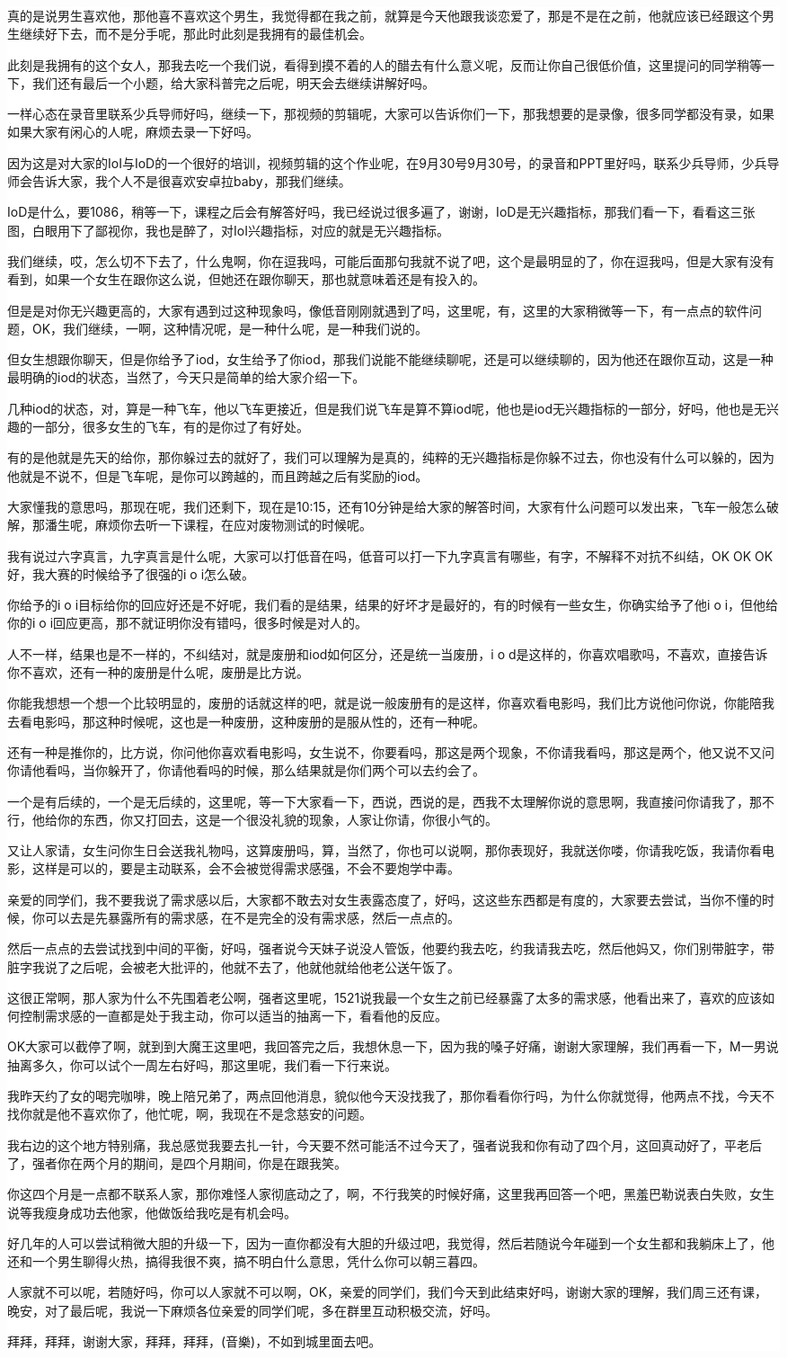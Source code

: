 真的是说男生喜欢他，那他喜不喜欢这个男生，我觉得都在我之前，就算是今天他跟我谈恋爱了，那是不是在之前，他就应该已经跟这个男生继续好下去，而不是分手呢，那此时此刻是我拥有的最佳机会。

此刻是我拥有的这个女人，那我去吃一个我们说，看得到摸不着的人的醋去有什么意义呢，反而让你自己很低价值，这里提问的同学稍等一下，我们还有最后一个小题，给大家科普完之后呢，明天会去继续讲解好吗。

一样心态在录音里联系少兵导师好吗，继续一下，那视频的剪辑呢，大家可以告诉你们一下，那我想要的是录像，很多同学都没有录，如果如果大家有闲心的人呢，麻烦去录一下好吗。

因为这是对大家的IoI与IoD的一个很好的培训，视频剪辑的这个作业呢，在9月30号9月30号，的录音和PPT里好吗，联系少兵导师，少兵导师会告诉大家，我个人不是很喜欢安卓拉baby，那我们继续。

IoD是什么，要1086，稍等一下，课程之后会有解答好吗，我已经说过很多遍了，谢谢，IoD是无兴趣指标，那我们看一下，看看这三张图，白眼用下了鄙视你，我也是醉了，对IoI兴趣指标，对应的就是无兴趣指标。

我们继续，哎，怎么切不下去了，什么鬼啊，你在逗我吗，可能后面那句我就不说了吧，这个是最明显的了，你在逗我吗，但是大家有没有看到，如果一个女生在跟你这么说，但她还在跟你聊天，那也就意味着还是有投入的。

但是是对你无兴趣更高的，大家有遇到过这种现象吗，像低音刚刚就遇到了吗，这里呢，有，这里的大家稍微等一下，有一点点的软件问题，OK，我们继续，一啊，这种情况呢，是一种什么呢，是一种我们说的。

但女生想跟你聊天，但是你给予了iod，女生给予了你iod，那我们说能不能继续聊呢，还是可以继续聊的，因为他还在跟你互动，这是一种最明确的iod的状态，当然了，今天只是简单的给大家介绍一下。

几种iod的状态，对，算是一种飞车，他以飞车更接近，但是我们说飞车是算不算iod呢，他也是iod无兴趣指标的一部分，好吗，他也是无兴趣的一部分，很多女生的飞车，有的是你过了有好处。

有的是他就是先天的给你，那你躲过去的就好了，我们可以理解为是真的，纯粹的无兴趣指标是你躲不过去，你也没有什么可以躲的，因为他就是不说不，但是飞车呢，是你可以跨越的，而且跨越之后有奖励的iod。

大家懂我的意思吗，那现在呢，我们还剩下，现在是10:15，还有10分钟是给大家的解答时间，大家有什么问题可以发出来，飞车一般怎么破解，那潘生呢，麻烦你去听一下课程，在应对废物测试的时候呢。

我有说过六字真言，九字真言是什么呢，大家可以打低音在吗，低音可以打一下九字真言有哪些，有字，不解释不对抗不纠结，OK OK OK 好，我大赛的时候给予了很强的i o i怎么破。

你给予的i o i目标给你的回应好还是不好呢，我们看的是结果，结果的好坏才是最好的，有的时候有一些女生，你确实给予了他i o i，但他给你的i o i回应更高，那不就证明你没有错吗，很多时候是对人的。

人不一样，结果也是不一样的，不纠结对，就是废册和iod如何区分，还是统一当废册，i o d是这样的，你喜欢唱歌吗，不喜欢，直接告诉你不喜欢，还有一种的废册是什么呢，废册是比方说。

你能我想想一个想一个比较明显的，废册的话就这样的吧，就是说一般废册有的是这样，你喜欢看电影吗，我们比方说他问你说，你能陪我去看电影吗，那这种时候呢，这也是一种废册，这种废册的是服从性的，还有一种呢。

还有一种是推你的，比方说，你问他你喜欢看电影吗，女生说不，你要看吗，那这是两个现象，不你请我看吗，那这是两个，他又说不又问你请他看吗，当你躲开了，你请他看吗的时候，那么结果就是你们两个可以去约会了。

一个是有后续的，一个是无后续的，这里呢，等一下大家看一下，西说，西说的是，西我不太理解你说的意思啊，我直接问你请我了，那不行，他给你的东西，你又打回去，这是一个很没礼貌的现象，人家让你请，你很小气的。

又让人家请，女生问你生日会送我礼物吗，这算废册吗，算，当然了，你也可以说啊，那你表现好，我就送你喽，你请我吃饭，我请你看电影，这样是可以的，要是主动联系，会不会被觉得需求感强，不会不要炮学中毒。

亲爱的同学们，我不要我说了需求感以后，大家都不敢去对女生表露态度了，好吗，这这些东西都是有度的，大家要去尝试，当你不懂的时候，你可以去是先暴露所有的需求感，在不是完全的没有需求感，然后一点点的。

然后一点点的去尝试找到中间的平衡，好吗，强者说今天妹子说没人管饭，他要约我去吃，约我请我去吃，然后他妈又，你们别带脏字，带脏字我说了之后呢，会被老大批评的，他就不去了，他就他就给他老公送午饭了。

这很正常啊，那人家为什么不先围着老公啊，强者这里呢，1521说我最一个女生之前已经暴露了太多的需求感，他看出来了，喜欢的应该如何控制需求感的一直都是处于我主动，你可以适当的抽离一下，看看他的反应。

OK大家可以截停了啊，就到到大魔王这里吧，我回答完之后，我想休息一下，因为我的嗓子好痛，谢谢大家理解，我们再看一下，M一男说抽离多久，你可以试个一周左右好吗，那这里呢，我们看一下行来说。

我昨天约了女的喝完咖啡，晚上陪兄弟了，两点回他消息，貌似他今天没找我了，那你看看你行吗，为什么你就觉得，他两点不找，今天不找你就是他不喜欢你了，他忙呢，啊，我现在不是念慈安的问题。

我右边的这个地方特别痛，我总感觉我要去扎一针，今天要不然可能活不过今天了，强者说我和你有动了四个月，这回真动好了，平老后了，强者你在两个月的期间，是四个月期间，你是在跟我笑。

你这四个月是一点都不联系人家，那你难怪人家彻底动之了，啊，不行我笑的时候好痛，这里我再回答一个吧，黑羞巴勒说表白失败，女生说等我瘦身成功去他家，他做饭给我吃是有机会吗。

好几年的人可以尝试稍微大胆的升级一下，因为一直你都没有大胆的升级过吧，我觉得，然后若随说今年碰到一个女生都和我躺床上了，他还和一个男生聊得火热，搞得我很不爽，搞不明白什么意思，凭什么你可以朝三暮四。

人家就不可以呢，若随好吗，你可以人家就不可以啊，OK，亲爱的同学们，我们今天到此结束好吗，谢谢大家的理解，我们周三还有课，晚安，对了最后呢，我说一下麻烦各位亲爱的同学们呢，多在群里互动积极交流，好吗。

拜拜，拜拜，谢谢大家，拜拜，拜拜，(音樂)，不如到城里面去吧。